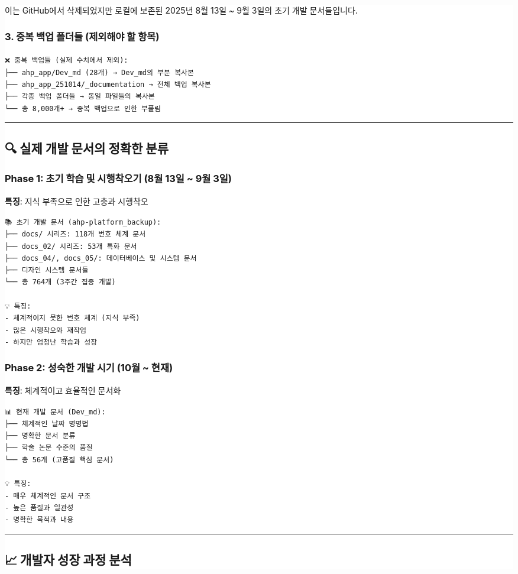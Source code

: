 이는 GitHub에서 삭제되었지만 로컬에 보존된 2025년 8월 13일 ~ 9월 3일의 초기 개발 문서들입니다.

### 3. 중복 백업 폴더들 (제외해야 할 항목)
```
❌ 중복 백업들 (실제 수치에서 제외):
├── ahp_app/Dev_md (28개) → Dev_md의 부분 복사본
├── ahp_app_251014/_documentation → 전체 백업 복사본
├── 각종 백업 폴더들 → 동일 파일들의 복사본
└── 총 8,000개+ → 중복 백업으로 인한 부풀림
```

---

## 🔍 실제 개발 문서의 정확한 분류

### Phase 1: 초기 학습 및 시행착오기 (8월 13일 ~ 9월 3일)
**특징**: 지식 부족으로 인한 고충과 시행착오

```
📚 초기 개발 문서 (ahp-platform_backup):
├── docs/ 시리즈: 118개 번호 체계 문서
├── docs_02/ 시리즈: 53개 특화 문서
├── docs_04/, docs_05/: 데이터베이스 및 시스템 문서
├── 디자인 시스템 문서들
└── 총 764개 (3주간 집중 개발)

💡 특징:
- 체계적이지 못한 번호 체계 (지식 부족)
- 많은 시행착오와 재작업
- 하지만 엄청난 학습과 성장
```

### Phase 2: 성숙한 개발 시기 (10월 ~ 현재)
**특징**: 체계적이고 효율적인 문서화

```
📊 현재 개발 문서 (Dev_md):
├── 체계적인 날짜 명명법
├── 명확한 문서 분류
├── 학술 논문 수준의 품질
└── 총 56개 (고품질 핵심 문서)

💡 특징:
- 매우 체계적인 문서 구조
- 높은 품질과 일관성
- 명확한 목적과 내용
```

---

## 📈 개발자 성장 과정 분석
